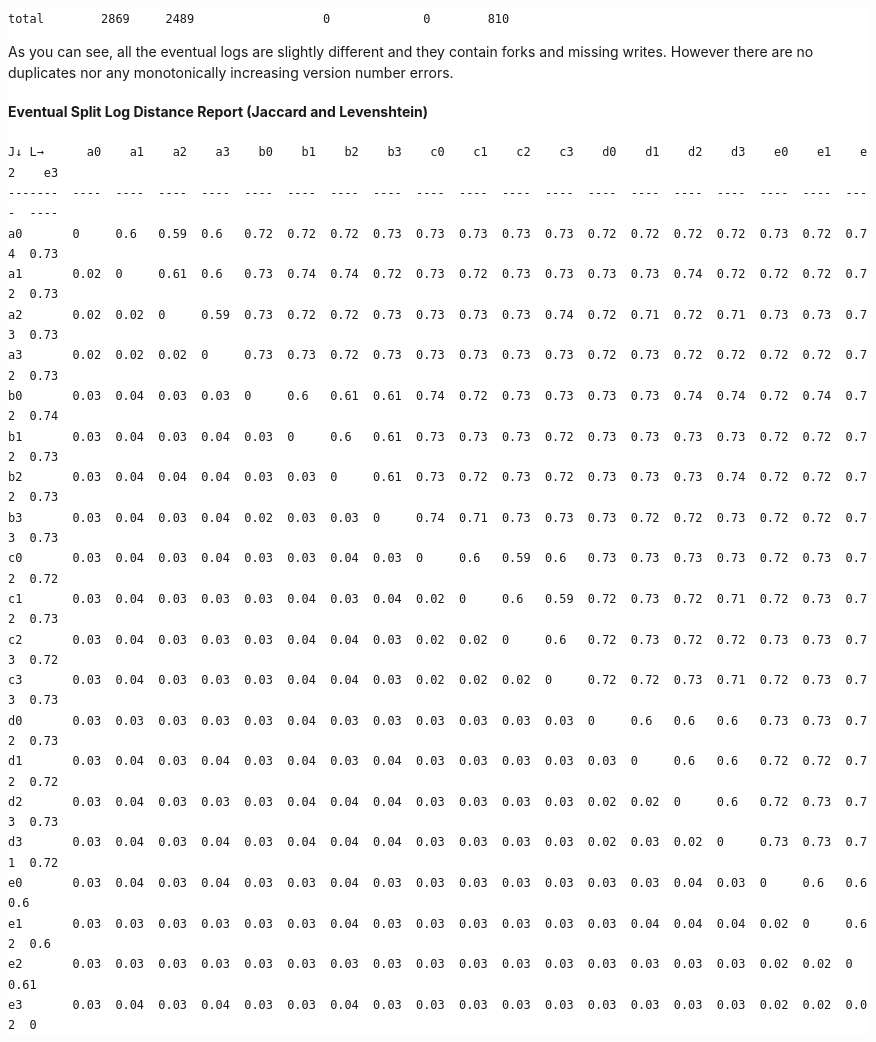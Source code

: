 ```
total        2869     2489                  0             0        810
```

As you can see, all the eventual logs are slightly different and they contain forks and missing writes. However there are no duplicates nor any monotonically increasing version number errors.

#### Eventual Split Log Distance Report (Jaccard and Levenshtein)

```
J↓ L→      a0    a1    a2    a3    b0    b1    b2    b3    c0    c1    c2    c3    d0    d1    d2    d3    e0    e1    e2    e3
-------  ----  ----  ----  ----  ----  ----  ----  ----  ----  ----  ----  ----  ----  ----  ----  ----  ----  ----  ----  ----
a0       0     0.6   0.59  0.6   0.72  0.72  0.72  0.73  0.73  0.73  0.73  0.73  0.72  0.72  0.72  0.72  0.73  0.72  0.74  0.73
a1       0.02  0     0.61  0.6   0.73  0.74  0.74  0.72  0.73  0.72  0.73  0.73  0.73  0.73  0.74  0.72  0.72  0.72  0.72  0.73
a2       0.02  0.02  0     0.59  0.73  0.72  0.72  0.73  0.73  0.73  0.73  0.74  0.72  0.71  0.72  0.71  0.73  0.73  0.73  0.73
a3       0.02  0.02  0.02  0     0.73  0.73  0.72  0.73  0.73  0.73  0.73  0.73  0.72  0.73  0.72  0.72  0.72  0.72  0.72  0.73
b0       0.03  0.04  0.03  0.03  0     0.6   0.61  0.61  0.74  0.72  0.73  0.73  0.73  0.73  0.74  0.74  0.72  0.74  0.72  0.74
b1       0.03  0.04  0.03  0.04  0.03  0     0.6   0.61  0.73  0.73  0.73  0.72  0.73  0.73  0.73  0.73  0.72  0.72  0.72  0.73
b2       0.03  0.04  0.04  0.04  0.03  0.03  0     0.61  0.73  0.72  0.73  0.72  0.73  0.73  0.73  0.74  0.72  0.72  0.72  0.73
b3       0.03  0.04  0.03  0.04  0.02  0.03  0.03  0     0.74  0.71  0.73  0.73  0.73  0.72  0.72  0.73  0.72  0.72  0.73  0.73
c0       0.03  0.04  0.03  0.04  0.03  0.03  0.04  0.03  0     0.6   0.59  0.6   0.73  0.73  0.73  0.73  0.72  0.73  0.72  0.72
c1       0.03  0.04  0.03  0.03  0.03  0.04  0.03  0.04  0.02  0     0.6   0.59  0.72  0.73  0.72  0.71  0.72  0.73  0.72  0.73
c2       0.03  0.04  0.03  0.03  0.03  0.04  0.04  0.03  0.02  0.02  0     0.6   0.72  0.73  0.72  0.72  0.73  0.73  0.73  0.72
c3       0.03  0.04  0.03  0.03  0.03  0.04  0.04  0.03  0.02  0.02  0.02  0     0.72  0.72  0.73  0.71  0.72  0.73  0.73  0.73
d0       0.03  0.03  0.03  0.03  0.03  0.04  0.03  0.03  0.03  0.03  0.03  0.03  0     0.6   0.6   0.6   0.73  0.73  0.72  0.73
d1       0.03  0.04  0.03  0.04  0.03  0.04  0.03  0.04  0.03  0.03  0.03  0.03  0.03  0     0.6   0.6   0.72  0.72  0.72  0.72
d2       0.03  0.04  0.03  0.03  0.03  0.04  0.04  0.04  0.03  0.03  0.03  0.03  0.02  0.02  0     0.6   0.72  0.73  0.73  0.73
d3       0.03  0.04  0.03  0.04  0.03  0.04  0.04  0.04  0.03  0.03  0.03  0.03  0.02  0.03  0.02  0     0.73  0.73  0.71  0.72
e0       0.03  0.04  0.03  0.04  0.03  0.03  0.04  0.03  0.03  0.03  0.03  0.03  0.03  0.03  0.04  0.03  0     0.6   0.6   0.6
e1       0.03  0.03  0.03  0.03  0.03  0.03  0.04  0.03  0.03  0.03  0.03  0.03  0.03  0.04  0.04  0.04  0.02  0     0.62  0.6
e2       0.03  0.03  0.03  0.03  0.03  0.03  0.03  0.03  0.03  0.03  0.03  0.03  0.03  0.03  0.03  0.03  0.02  0.02  0     0.61
e3       0.03  0.04  0.03  0.04  0.03  0.03  0.04  0.03  0.03  0.03  0.03  0.03  0.03  0.03  0.03  0.03  0.02  0.02  0.02  0
```
